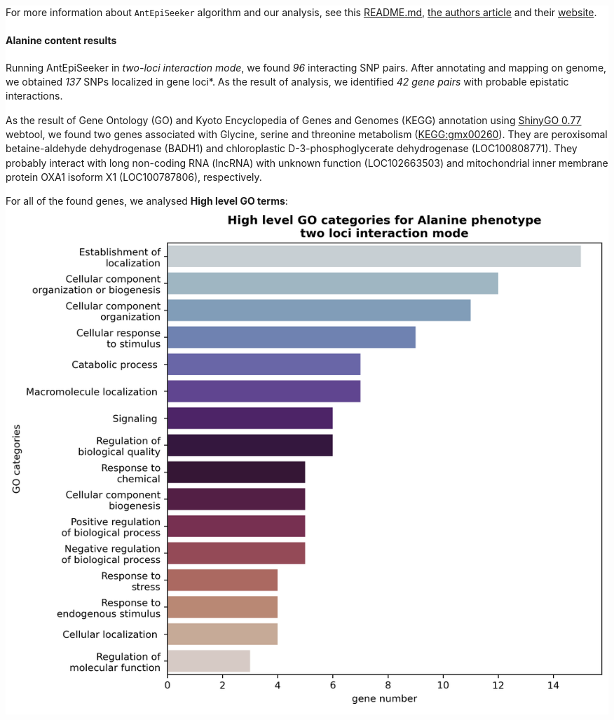 For more information about `AntEpiSeeker` algorithm and our analysis, see this [README.md](./AntEpiSeeker/README.md), [the authors article](https://bmcresnotes.biomedcentral.com/articles/10.1186/1756-0500-3-117) and their [website](http://nce.ads.uga.edu/~romdhane/AntEpiSeeker/index.html).

#### Alanine content results
Running AntEpiSeeker in *two-loci interaction mode*, we found *96* interacting SNP pairs. After annotating and mapping on genome, we obtained *137* SNPs localized in gene loci*. As the result of analysis, we identified *42 gene pairs* with probable epistatic interactions.

As the result of Gene Ontology (GO) and Kyoto Encyclopedia of Genes and Genomes (KEGG) annotation using [ShinyGO 0.77](http://bioinformatics.sdstate.edu/go/) webtool, we found two genes associated with Glycine, serine and threonine metabolism ([KEGG:gmx00260](https://www.genome.jp/kegg-bin/show_pathway?gmx00260)). They are peroxisomal betaine-aldehyde dehydrogenase (BADH1) and chloroplastic D-3-phosphoglycerate dehydrogenase (LOC100808771). They probably interact with long non-coding RNA (lncRNA) with unknown function (LOC102663503) and mitochondrial inner membrane protein OXA1 isoform X1 (LOC100787806), respectively. 

For all of the found genes, we analysed **High level GO terms**:
![hl_GO_ala](./AntEpiSeeker/Pictures/hl_GO_ala.png)
